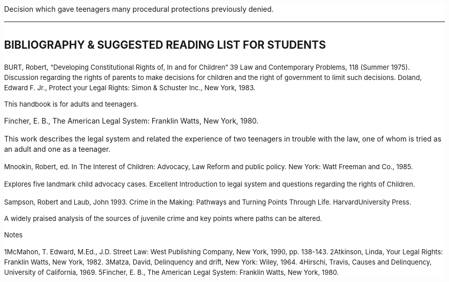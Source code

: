 <p>
Decision which gave teenagers many procedural protections previously denied.
</p>
</font>
<hr/>
<h2>
BIBLIOGRAPHY &amp; SUGGESTED READING LIST FOR STUDENTS
</h2>
<font size="-1">
BURT, Robert, “Developing Constitutional Rights of, In and for Children” 39 Law and Contemporary Problems, 118 (Summer 1975). Discussion regarding the rights of parents to make decisions for children and the right of government to limit such decisions.
</font>
<font size="-1">
Doland, Edward F. Jr., Protect your Legal Rights: Simon &amp; Schuster Inc., New York, 1983.
<p>
This handbook is for adults and teenagers.
</p>
</font>
Fincher, E. B., The American Legal System: Franklin Watts, New York, 1980.
<p>
This work describes the legal system and related the experience of two teenagers in trouble with the law, one of whom is tried as an adult and one as a teenager.
</p>
<p>
<font size="-1">
Mnookin, Robert, ed. In The Interest of Children: Advocacy, Law Reform and public policy. New York: Watt Freeman and Co., 1985.
<p>
Explores five landmark child advocacy cases. Excellent Introduction to legal system and questions regarding the rights of Children.
</p>
</font>
<font size="-1">
Sampson, Robert and Laub, John 1993. Crime in the Making: Pathways and Turning Points Through Life. HarvardUniversity Press.
<p>
A widely praised analysis of the sources of juvenile crime and key points where paths can be altered.
</p>
</font>
<font size="-1">
<dl>
<dt>
Notes
</dt>
</dl>
</font>
<font size="-1">
1McMahon, T. Edward, M.Ed., J.D. Street Law: West Publishing Company, New York, 1990, pp. 138-143.
</font>
<font size="-1">
2Atkinson, Linda, Your Legal Rights: Franklin Watts, New York, 1982.
</font>
<font size="-1">
3Matza, David, Delinquency and drift, New York: Wiley, 1964.
</font>
<font size="-1">
4Hirschi, Travis, Causes and Delinquency, University of California, 1969.
</font>
<font size="-1">
5Fincher, E. B., The American Legal System: Franklin Watts, New York, 1980.
</font>
<font size="-1">